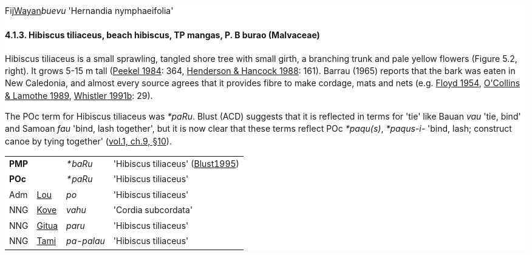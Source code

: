 <tr>
<td>Fij</td><td><a href="../languages/wayan">Wayan</a></td><td><i>buevu</i></td>
<td>
'<span>Hernandia nymphaeifolia</span>'</td>
</tr>
</table>




<a id="s-4-1-3"></a>

#### 4.1.3. Hibiscus tiliaceus, beach hibiscus, TP mangas, P. B burao (Malvaceae)


Hibiscus tiliaceus is a small sprawling, tangled shore tree with small girth, a branching trunk and pale yellow flowers (Figure 5.2, right). It grows 5-15 m tall ([Peekel 1984](../sources/Peekel1984): 364, [Henderson & Hancock 1988](../sources/HendersonandHancock1988): 161). Barrau (1965) reports that the bark was eaten in New Caledonia, and almost every source agrees that it provides fibre to make cordage, mats and nets (e.g. [Floyd 1954](../sources/Floyd1954), [O'Collins & Lamothe 1989](../sources/OCollinsandLamothe1989), [Whistler 1991b](../sources/Whistler1991b): 29).

The POc term for Hibiscus tiliaceus was _&ast;paRu_. Blust (ACD) suggests that it is reflected in terms for 'tie' like Bauan _vau_ 'tie, bind' and Samoan _fau_ 'bind, lash together', but it is now clear that these terms reflect POc _&ast;paqu(s)_, _&ast;paqus-i-_ 'bind, lash; construct canoe by tying together' ([vol.1, ch.9, §10](../contributions/1-9#s-10)).

<table id="3-5-4-1-138-POc-paru-a">
<tr>
<td><strong>PMP</strong></td><td> </td>
<td>
<i>&ast;baRu</i>
</td>
<td>
'<span>Hibiscus tiliaceus</span>' (<a href="../sources/Blust1995">Blust1995</a>)
</td>
</tr>
<tr>
<td><strong>POc</strong></td><td> </td>
<td>
<i>&ast;paRu</i>
</td>
<td>
'<span>Hibiscus tiliaceus</span>'</td>
</tr>
<tr>
<td>Adm</td><td><a href="../languages/lou">Lou</a></td><td><i>po</i></td>
<td>
'<span>Hibiscus tiliaceus</span>'</td>
</tr>
<tr>
<td>NNG</td><td><a href="../languages/kove">Kove</a></td><td><i>vahu</i></td>
<td>
'<span>Cordia subcordata</span>'</td>
</tr>
<tr>
<td>NNG</td><td><a href="../languages/gitua">Gitua</a></td><td><i>paru</i></td>
<td>
'<span>Hibiscus tiliaceus</span>'</td>
</tr>
<tr>
<td>NNG</td><td><a href="../languages/tami">Tami</a></td><td><i>pa-palau</i></td>
<td>
'<span>Hibiscus tiliaceus</span>'</td>
</tr>
<tr>